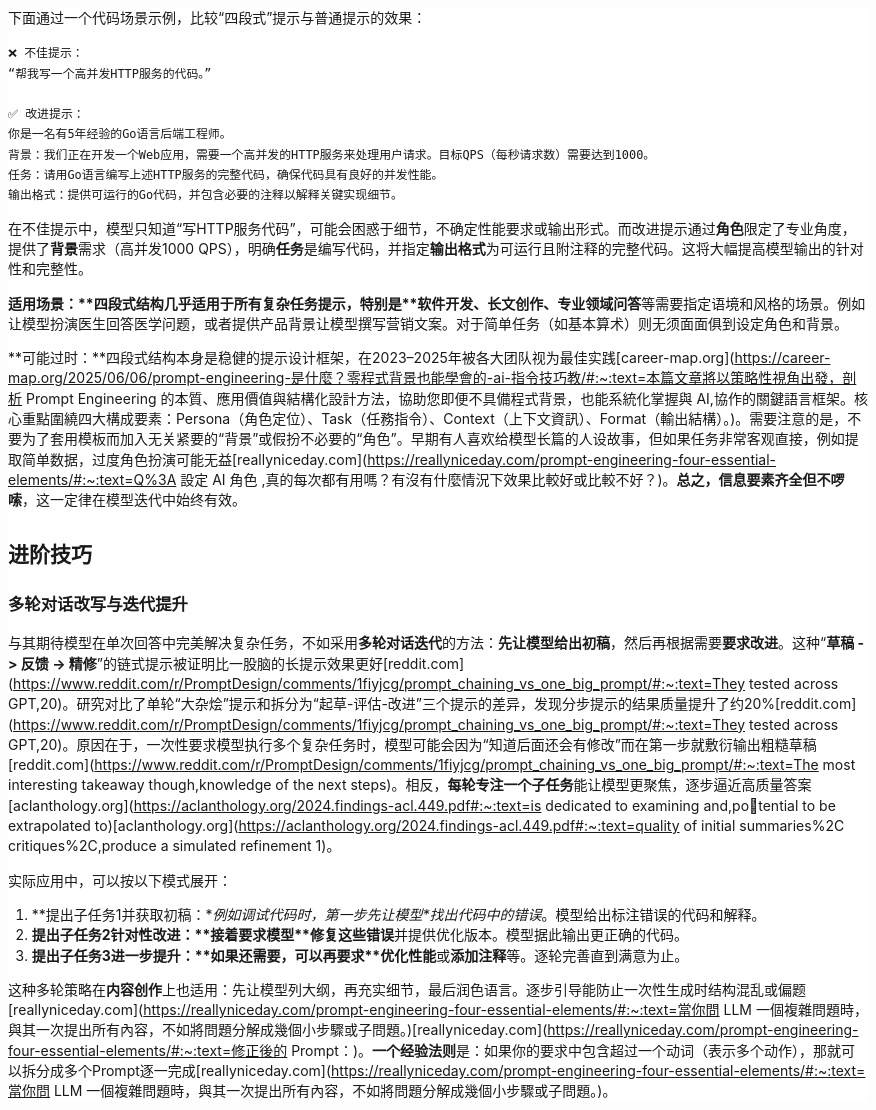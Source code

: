 下面通过一个代码场景示例，比较“四段式”提示与普通提示的效果：

```
❌ 不佳提示：
“帮我写一个高并发HTTP服务的代码。”

✅ 改进提示：
你是一名有5年经验的Go语言后端工程师。
背景：我们正在开发一个Web应用，需要一个高并发的HTTP服务来处理用户请求。目标QPS（每秒请求数）需要达到1000。
任务：请用Go语言编写上述HTTP服务的完整代码，确保代码具有良好的并发性能。
输出格式：提供可运行的Go代码，并包含必要的注释以解释关键实现细节。
```

在不佳提示中，模型只知道“写HTTP服务代码”，可能会困惑于细节，不确定性能要求或输出形式。而改进提示通过**角色**限定了专业角度，提供了**背景**需求（高并发1000 QPS），明确**任务**是编写代码，并指定**输出格式**为可运行且附注释的完整代码。这将大幅提高模型输出的针对性和完整性。

**适用场景：\**四段式结构几乎适用于所有复杂任务提示，特别是\**软件开发、长文创作、专业领域问答**等需要指定语境和风格的场景。例如让模型扮演医生回答医学问题，或者提供产品背景让模型撰写营销文案。对于简单任务（如基本算术）则无须面面俱到设定角色和背景。

**可能过时：**四段式结构本身是稳健的提示设计框架，在2023–2025年被各大团队视为最佳实践[career-map.org](https://career-map.org/2025/06/06/prompt-engineering-是什麼？零程式背景也能學會的-ai-指令技巧教/#:~:text=本篇文章將以策略性視角出發，剖析 Prompt Engineering 的本質、應用價值與結構化設計方法，協助您即便不具備程式背景，也能系統化掌握與 AI,協作的關鍵語言框架。核心重點圍繞四大構成要素：Persona（角色定位）、Task（任務指令）、Context（上下文資訊）、Format（輸出結構）。)。需要注意的是，不要为了套用模板而加入无关紧要的“背景”或假扮不必要的“角色”。早期有人喜欢给模型长篇的人设故事，但如果任务非常客观直接，例如提取简单数据，过度角色扮演可能无益[reallyniceday.com](https://reallyniceday.com/prompt-engineering-four-essential-elements/#:~:text=Q%3A 設定 AI 角色 ,真的每次都有用嗎？有沒有什麼情況下效果比較好或比較不好？)。**总之，信息要素齐全但不啰嗦**，这一定律在模型迭代中始终有效。

## 进阶技巧

### 多轮对话改写与迭代提升

与其期待模型在单次回答中完美解决复杂任务，不如采用**多轮对话迭代**的方法：**先让模型给出初稿**，然后再根据需要**要求改进**。这种“**草稿 -> 反馈 -> 精修**”的链式提示被证明比一股脑的长提示效果更好[reddit.com](https://www.reddit.com/r/PromptDesign/comments/1fiyjcg/prompt_chaining_vs_one_big_prompt/#:~:text=They tested across GPT,20)。研究对比了单轮“大杂烩”提示和拆分为“起草-评估-改进”三个提示的差异，发现分步提示的结果质量提升了约20%[reddit.com](https://www.reddit.com/r/PromptDesign/comments/1fiyjcg/prompt_chaining_vs_one_big_prompt/#:~:text=They tested across GPT,20)。原因在于，一次性要求模型执行多个复杂任务时，模型可能会因为“知道后面还会有修改”而在第一步就敷衍输出粗糙草稿[reddit.com](https://www.reddit.com/r/PromptDesign/comments/1fiyjcg/prompt_chaining_vs_one_big_prompt/#:~:text=The most interesting takeaway though,knowledge of the next steps)。相反，**每轮专注一个子任务**能让模型更聚焦，逐步逼近高质量答案[aclanthology.org](https://aclanthology.org/2024.findings-acl.449.pdf#:~:text=is dedicated to examining and,potential to be extrapolated to)[aclanthology.org](https://aclanthology.org/2024.findings-acl.449.pdf#:~:text=quality of initial summaries%2C critiques%2C,produce a simulated refinement 1)。

实际应用中，可以按以下模式展开：

1. **提出子任务1并获取初稿：\**例如调试代码时，第一步先让模型\**找出代码中的错误**。模型给出标注错误的代码和解释。
2. **提出子任务2针对性改进：\**接着要求模型\**修复这些错误**并提供优化版本。模型据此输出更正确的代码。
3. **提出子任务3进一步提升：\**如果还需要，可以再要求\**优化性能**或**添加注释**等。逐轮完善直到满意为止。

这种多轮策略在**内容创作**上也适用：先让模型列大纲，再充实细节，最后润色语言。逐步引导能防止一次性生成时结构混乱或偏题[reallyniceday.com](https://reallyniceday.com/prompt-engineering-four-essential-elements/#:~:text=當你問 LLM 一個複雜問題時，與其一次提出所有內容，不如將問題分解成幾個小步驟或子問題。)[reallyniceday.com](https://reallyniceday.com/prompt-engineering-four-essential-elements/#:~:text=修正後的 Prompt：)。**一个经验法则**是：如果你的要求中包含超过一个动词（表示多个动作），那就可以拆分成多个Prompt逐一完成[reallyniceday.com](https://reallyniceday.com/prompt-engineering-four-essential-elements/#:~:text=當你問 LLM 一個複雜問題時，與其一次提出所有內容，不如將問題分解成幾個小步驟或子問題。)。
